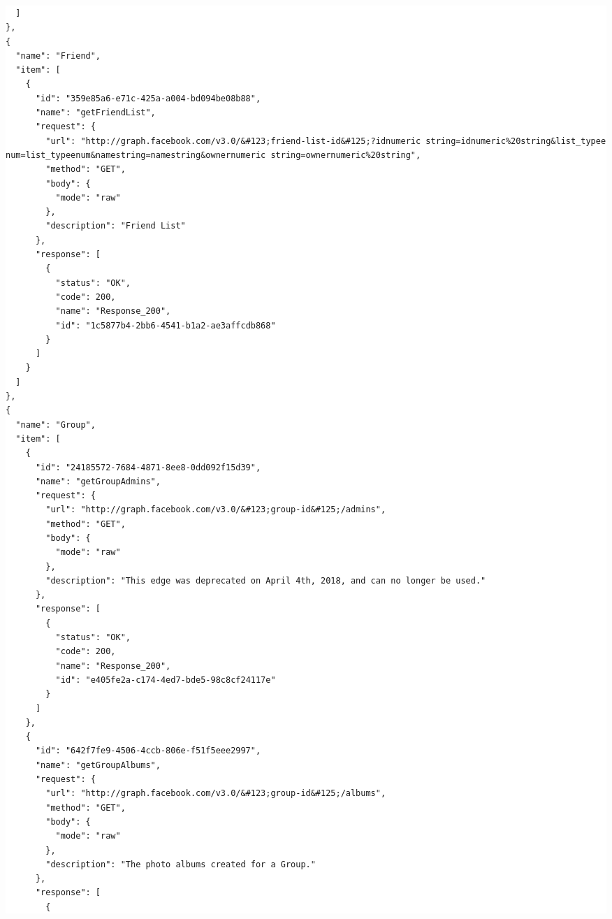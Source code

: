       ]
    },
    {
      "name": "Friend",
      "item": [
        {
          "id": "359e85a6-e71c-425a-a004-bd094be08b88",
          "name": "getFriendList",
          "request": {
            "url": "http://graph.facebook.com/v3.0/&#123;friend-list-id&#125;?idnumeric string=idnumeric%20string&list_typeenum=list_typeenum&namestring=namestring&ownernumeric string=ownernumeric%20string",
            "method": "GET",
            "body": {
              "mode": "raw"
            },
            "description": "Friend List"
          },
          "response": [
            {
              "status": "OK",
              "code": 200,
              "name": "Response_200",
              "id": "1c5877b4-2bb6-4541-b1a2-ae3affcdb868"
            }
          ]
        }
      ]
    },
    {
      "name": "Group",
      "item": [
        {
          "id": "24185572-7684-4871-8ee8-0dd092f15d39",
          "name": "getGroupAdmins",
          "request": {
            "url": "http://graph.facebook.com/v3.0/&#123;group-id&#125;/admins",
            "method": "GET",
            "body": {
              "mode": "raw"
            },
            "description": "This edge was deprecated on April 4th, 2018, and can no longer be used."
          },
          "response": [
            {
              "status": "OK",
              "code": 200,
              "name": "Response_200",
              "id": "e405fe2a-c174-4ed7-bde5-98c8cf24117e"
            }
          ]
        },
        {
          "id": "642f7fe9-4506-4ccb-806e-f51f5eee2997",
          "name": "getGroupAlbums",
          "request": {
            "url": "http://graph.facebook.com/v3.0/&#123;group-id&#125;/albums",
            "method": "GET",
            "body": {
              "mode": "raw"
            },
            "description": "The photo albums created for a Group."
          },
          "response": [
            {